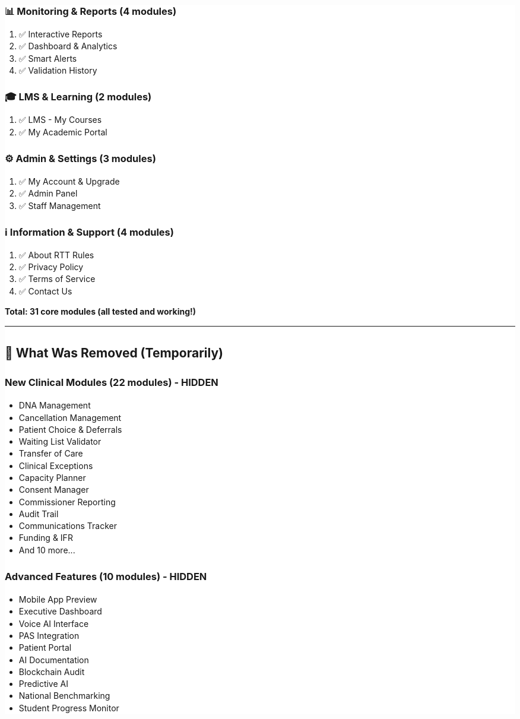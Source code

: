 ### 📊 Monitoring & Reports (4 modules)
1. ✅ Interactive Reports
2. ✅ Dashboard & Analytics
3. ✅ Smart Alerts
4. ✅ Validation History

### 🎓 LMS & Learning (2 modules)
1. ✅ LMS - My Courses
2. ✅ My Academic Portal

### ⚙️ Admin & Settings (3 modules)
1. ✅ My Account & Upgrade
2. ✅ Admin Panel
3. ✅ Staff Management

### ℹ️ Information & Support (4 modules)
1. ✅ About RTT Rules
2. ✅ Privacy Policy
3. ✅ Terms of Service
4. ✅ Contact Us

**Total: 31 core modules (all tested and working!)**

---

## 🚫 What Was Removed (Temporarily)

### New Clinical Modules (22 modules) - HIDDEN
- DNA Management
- Cancellation Management
- Patient Choice & Deferrals
- Waiting List Validator
- Transfer of Care
- Clinical Exceptions
- Capacity Planner
- Consent Manager
- Commissioner Reporting
- Audit Trail
- Communications Tracker
- Funding & IFR
- And 10 more...

### Advanced Features (10 modules) - HIDDEN
- Mobile App Preview
- Executive Dashboard
- Voice AI Interface
- PAS Integration
- Patient Portal
- AI Documentation
- Blockchain Audit
- Predictive AI
- National Benchmarking
- Student Progress Monitor
